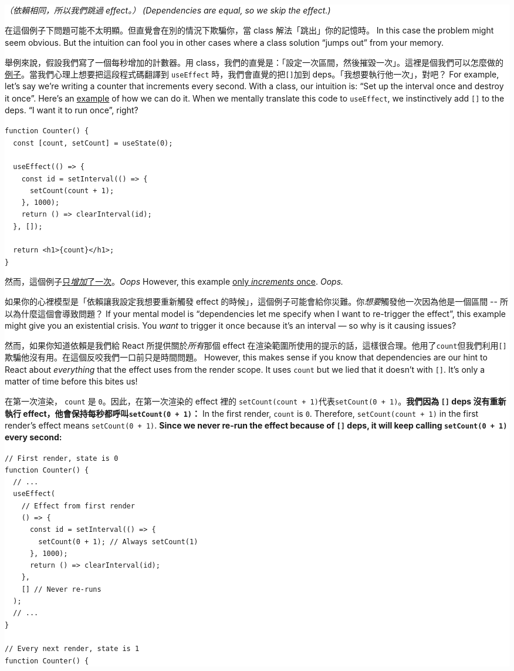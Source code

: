 *（依賴相同，所以我們跳過 effect。）*
*(Dependencies are equal, so we skip the effect.)*

在這個例子下問題可能不太明顯。但直覺會在別的情況下欺騙你，當 class 解法「跳出」你的記憶時。
In this case the problem might seem obvious. But the intuition can fool you in other cases where a class solution “jumps out” from your memory.

舉例來說，假設我們寫了一個每秒增加的計數器。用 class，我們的直覺是：「設定一次區間，然後摧毀一次」。這裡是個我們可以怎麼做的[例子](https://codesandbox.io/s/n5mjzjy9kl)。當我們心理上想要把這段程式碼翻譯到 `useEffect` 時，我們會直覺的把`[]`加到 deps。「我想要執行他一次」，對吧？
For example, let’s say we’re writing a counter that increments every second. With a class, our intuition is: “Set up the interval once and destroy it once”. Here’s an [example](https://codesandbox.io/s/n5mjzjy9kl) of how we can do it. When we mentally translate this code to `useEffect`, we instinctively add `[]` to the deps. “I want it to run once”, right?

```jsx{9}
function Counter() {
  const [count, setCount] = useState(0);

  useEffect(() => {
    const id = setInterval(() => {
      setCount(count + 1);
    }, 1000);
    return () => clearInterval(id);
  }, []);

  return <h1>{count}</h1>;
}
```

然而，這個例子[只*增加*了一次](https://codesandbox.io/s/91n5z8jo7r)。*Oops*
However, this example [only *increments* once](https://codesandbox.io/s/91n5z8jo7r). *Oops.*

如果你的心裡模型是「依賴讓我設定我想要重新觸發 effect 的時候」，這個例子可能會給你災難。你*想要*觸發他一次因為他是一個區間 -- 所以為什麼這個會導致問題？
If your mental model is “dependencies let me specify when I want to re-trigger the effect”, this example might give you an existential crisis. You *want* to trigger it once because it’s an interval — so why is it causing issues?

然而，如果你知道依賴是我們給 React 所提供關於*所有*那個 effect 在渲染範圍所使用的提示的話，這樣很合理。他用了`count`但我們利用`[]`欺騙他沒有用。在這個反咬我們一口前只是時間問題。
However, this makes sense if you know that dependencies are our hint to React about *everything* that the effect uses from the render scope. It uses `count` but we lied that it doesn’t with `[]`. It’s only a matter of time before this bites us!

在第一次渲染， `count` 是 `0`。因此，在第一次渲染的 effect 裡的 `setCount(count + 1)`代表`setCount(0 + 1)`。**我們因為 `[]` deps 沒有重新執行 effect，他會保持每秒都呼叫`setCount(0 + 1)`：**
In the first render, `count` is `0`. Therefore, `setCount(count + 1)` in the first render’s effect means `setCount(0 + 1)`. **Since we never re-run the effect because of `[]` deps, it will keep calling `setCount(0 + 1)` every second:**

```jsx{8,12,21-22}
// First render, state is 0
function Counter() {
  // ...
  useEffect(
    // Effect from first render
    () => {
      const id = setInterval(() => {
        setCount(0 + 1); // Always setCount(1)
      }, 1000);
      return () => clearInterval(id);
    },
    [] // Never re-runs
  );
  // ...
}

// Every next render, state is 1
function Counter() {
```